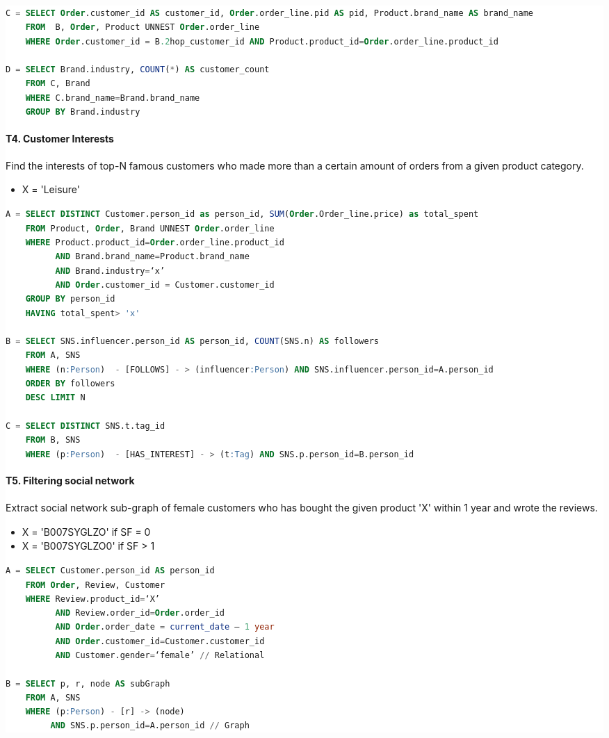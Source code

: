 ```SQL
C = SELECT Order.customer_id AS customer_id, Order.order_line.pid AS pid, Product.brand_name AS brand_name 
    FROM  B, Order, Product UNNEST Order.order_line 
    WHERE Order.customer_id = B.2hop_customer_id AND Product.product_id=Order.order_line.product_id

D = SELECT Brand.industry, COUNT(*) AS customer_count 
    FROM C, Brand 
    WHERE C.brand_name=Brand.brand_name 
    GROUP BY Brand.industry
```


#### T4. Customer Interests

Find the interests of top-N famous customers who made more than a certain amount of orders from a given product category.
- X = 'Leisure' 

```SQL
A = SELECT DISTINCT Customer.person_id as person_id, SUM(Order.Order_line.price) as total_spent 
    FROM Product, Order, Brand UNNEST Order.order_line
    WHERE Product.product_id=Order.order_line.product_id 
          AND Brand.brand_name=Product.brand_name 
          AND Brand.industry=‘x’ 
          AND Order.customer_id = Customer.customer_id 
    GROUP BY person_id 
    HAVING total_spent> 'x'

B = SELECT SNS.influencer.person_id AS person_id, COUNT(SNS.n) AS followers 
    FROM A, SNS
    WHERE (n:Person)  - [FOLLOWS] - > (influencer:Person) AND SNS.influencer.person_id=A.person_id 
    ORDER BY followers 
    DESC LIMIT N

C = SELECT DISTINCT SNS.t.tag_id 
    FROM B, SNS  
    WHERE (p:Person)  - [HAS_INTEREST] - > (t:Tag) AND SNS.p.person_id=B.person_id
```


#### T5. Filtering social network

Extract social network sub-graph of female customers who has bought the given product 'X' within 1 year and wrote the reviews.
- X = 'B007SYGLZO'   if SF = 0 
- X = 'B007SYGLZO0'  if SF > 1 

```SQL
A = SELECT Customer.person_id AS person_id
    FROM Order, Review, Customer
    WHERE Review.product_id=‘X’ 
          AND Review.order_id=Order.order_id
          AND Order.order_date = current_date – 1 year
          AND Order.customer_id=Customer.customer_id 
          AND Customer.gender=‘female’ // Relational

B = SELECT p, r, node AS subGraph 
    FROM A, SNS
    WHERE (p:Person) - [r] -> (node)
         AND SNS.p.person_id=A.person_id // Graph
```
